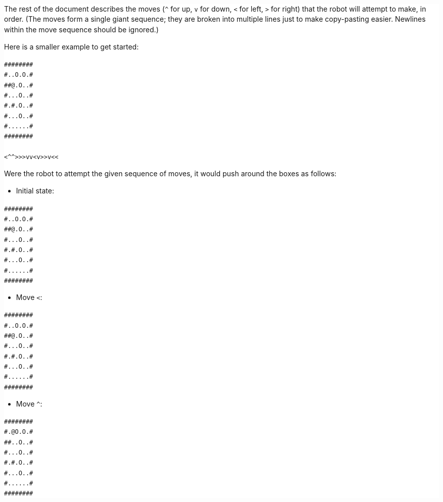 The rest of the document describes the moves (`^` for up, `v` for down, `<` for left, `>` for right) that the robot will attempt to make, in order. (The moves form a single giant sequence; they are broken into multiple lines just to make copy-pasting easier. Newlines within the move sequence should be ignored.)

Here is a smaller example to get started:

```
########
#..O.O.#
##@.O..#
#...O..#
#.#.O..#
#...O..#
#......#
########

<^^>>>vv<v>>v<<
```

Were the robot to attempt the given sequence of moves, it would push around the boxes as follows:

* Initial state:

```
########
#..O.O.#
##@.O..#
#...O..#
#.#.O..#
#...O..#
#......#
########
```

* Move `<`:

```
########
#..O.O.#
##@.O..#
#...O..#
#.#.O..#
#...O..#
#......#
########
```

* Move `^`:

```
########
#.@O.O.#
##..O..#
#...O..#
#.#.O..#
#...O..#
#......#
########
```
